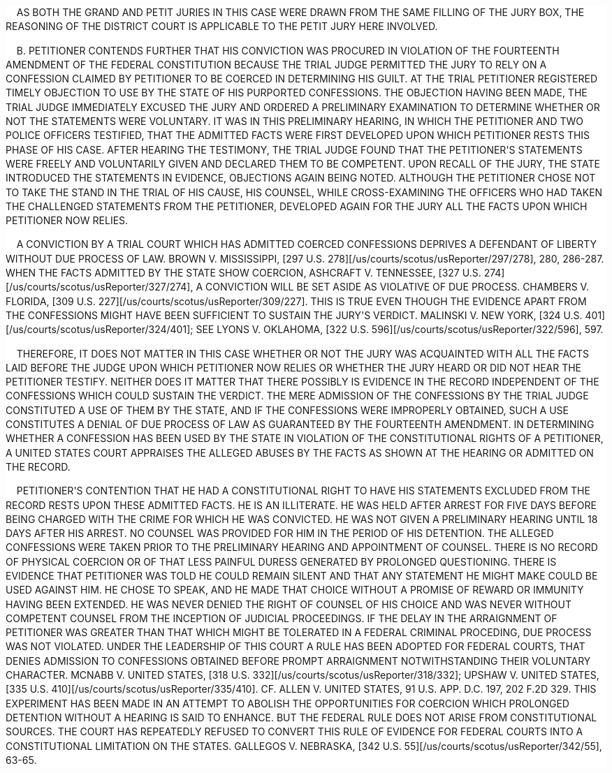     AS BOTH THE GRAND AND PETIT JURIES IN THIS CASE WERE DRAWN FROM THE SAME FILLING OF THE JURY BOX, THE REASONING OF THE DISTRICT COURT IS APPLICABLE TO THE PETIT JURY HERE INVOLVED.

    B. PETITIONER CONTENDS FURTHER THAT HIS CONVICTION WAS PROCURED IN VIOLATION OF THE FOURTEENTH AMENDMENT OF THE FEDERAL CONSTITUTION BECAUSE THE TRIAL JUDGE PERMITTED THE JURY TO RELY ON A CONFESSION CLAIMED BY PETITIONER TO BE COERCED IN DETERMINING HIS GUILT.  AT THE TRIAL PETITIONER REGISTERED TIMELY OBJECTION TO USE BY THE STATE OF HIS PURPORTED CONFESSIONS.  THE OBJECTION HAVING BEEN MADE, THE TRIAL JUDGE IMMEDIATELY EXCUSED THE JURY AND ORDERED A PRELIMINARY EXAMINATION TO DETERMINE WHETHER OR NOT THE STATEMENTS WERE VOLUNTARY.  IT WAS IN THIS PRELIMINARY HEARING, IN WHICH THE PETITIONER AND TWO POLICE OFFICERS TESTIFIED, THAT THE ADMITTED FACTS WERE FIRST DEVELOPED UPON WHICH PETITIONER RESTS THIS PHASE OF HIS CASE.  AFTER HEARING THE TESTIMONY, THE TRIAL JUDGE FOUND THAT THE PETITIONER'S STATEMENTS WERE FREELY AND VOLUNTARILY GIVEN AND DECLARED THEM TO BE COMPETENT.  UPON RECALL OF THE JURY, THE STATE INTRODUCED THE STATEMENTS IN EVIDENCE, OBJECTIONS AGAIN BEING NOTED.  ALTHOUGH THE PETITIONER CHOSE NOT TO TAKE THE STAND IN THE TRIAL OF HIS CAUSE, HIS COUNSEL, WHILE CROSS-EXAMINING THE OFFICERS WHO HAD TAKEN THE CHALLENGED STATEMENTS FROM THE PETITIONER, DEVELOPED AGAIN FOR THE JURY ALL THE FACTS UPON WHICH PETITIONER NOW RELIES.

    A CONVICTION BY A TRIAL COURT WHICH HAS ADMITTED COERCED CONFESSIONS DEPRIVES A DEFENDANT OF LIBERTY WITHOUT DUE PROCESS OF LAW.  BROWN V. MISSISSIPPI, [297 U.S. 278][/us/courts/scotus/usReporter/297/278], 280, 286-287.  WHEN THE FACTS ADMITTED BY THE STATE SHOW COERCION, ASHCRAFT V. TENNESSEE, [327 U.S. 274][/us/courts/scotus/usReporter/327/274], A CONVICTION WILL BE SET ASIDE AS VIOLATIVE OF DUE PROCESS.  CHAMBERS V. FLORIDA, [309 U.S. 227][/us/courts/scotus/usReporter/309/227].  THIS IS TRUE EVEN THOUGH THE EVIDENCE APART FROM THE CONFESSIONS MIGHT HAVE BEEN SUFFICIENT TO SUSTAIN THE JURY'S VERDICT.  MALINSKI V. NEW YORK, [324 U.S. 401][/us/courts/scotus/usReporter/324/401]; SEE LYONS V. OKLAHOMA, [322 U.S. 596][/us/courts/scotus/usReporter/322/596], 597.

    THEREFORE, IT DOES NOT MATTER IN THIS CASE WHETHER OR NOT THE JURY WAS ACQUAINTED WITH ALL THE FACTS LAID BEFORE THE JUDGE UPON WHICH PETITIONER NOW RELIES OR WHETHER THE JURY HEARD OR DID NOT HEAR THE PETITIONER TESTIFY.  NEITHER DOES IT MATTER THAT THERE POSSIBLY IS EVIDENCE IN THE RECORD INDEPENDENT OF THE CONFESSIONS WHICH COULD SUSTAIN THE VERDICT.  THE MERE ADMISSION OF THE CONFESSIONS BY THE TRIAL JUDGE CONSTITUTED A USE OF THEM BY THE STATE, AND IF THE CONFESSIONS WERE IMPROPERLY OBTAINED, SUCH A USE CONSTITUTES A DENIAL OF DUE PROCESS OF LAW AS GUARANTEED BY THE FOURTEENTH AMENDMENT.  IN DETERMINING WHETHER A CONFESSION HAS BEEN USED BY THE STATE IN VIOLATION OF THE CONSTITUTIONAL RIGHTS OF A PETITIONER, A UNITED STATES COURT APPRAISES THE ALLEGED ABUSES BY THE FACTS AS SHOWN AT THE HEARING OR ADMITTED ON THE RECORD.

    PETITIONER'S CONTENTION THAT HE HAD A CONSTITUTIONAL RIGHT TO HAVE HIS STATEMENTS EXCLUDED FROM THE RECORD RESTS UPON THESE ADMITTED FACTS.  HE IS AN ILLITERATE.  HE WAS HELD AFTER ARREST FOR FIVE DAYS BEFORE BEING CHARGED WITH THE CRIME FOR WHICH HE WAS CONVICTED.  HE WAS NOT GIVEN A PRELIMINARY HEARING UNTIL 18 DAYS AFTER HIS ARREST.  NO COUNSEL WAS PROVIDED FOR HIM IN THE PERIOD OF HIS DETENTION.  THE ALLEGED CONFESSIONS WERE TAKEN PRIOR TO THE PRELIMINARY HEARING AND APPOINTMENT OF COUNSEL.  THERE IS NO RECORD OF PHYSICAL COERCION OR OF THAT LESS PAINFUL DURESS GENERATED BY PROLONGED QUESTIONING.  THERE IS EVIDENCE THAT PETITIONER WAS TOLD HE COULD REMAIN SILENT AND THAT ANY STATEMENT HE MIGHT MAKE COULD BE USED AGAINST HIM.  HE CHOSE TO SPEAK, AND HE MADE THAT CHOICE WITHOUT A PROMISE OF REWARD OR IMMUNITY HAVING BEEN EXTENDED.  HE WAS NEVER DENIED THE RIGHT OF COUNSEL OF HIS CHOICE AND WAS NEVER WITHOUT COMPETENT COUNSEL FROM THE INCEPTION OF JUDICIAL PROCEEDINGS.  IF THE DELAY IN THE ARRAIGNMENT OF PETITIONER WAS GREATER THAN THAT WHICH MIGHT BE TOLERATED IN A FEDERAL CRIMINAL PROCEDING, DUE PROCESS WAS NOT VIOLATED.  UNDER THE LEADERSHIP OF THIS COURT A RULE HAS BEEN ADOPTED FOR FEDERAL COURTS, THAT DENIES ADMISSION TO CONFESSIONS OBTAINED BEFORE PROMPT ARRAIGNMENT NOTWITHSTANDING THEIR VOLUNTARY CHARACTER.  MCNABB V. UNITED STATES, [318 U.S. 332][/us/courts/scotus/usReporter/318/332]; UPSHAW V. UNITED STATES, [335 U.S. 410][/us/courts/scotus/usReporter/335/410].  CF. ALLEN V. UNITED STATES, 91 U.S. APP. D.C. 197, 202 F.2D 329.  THIS EXPERIMENT HAS BEEN MADE IN AN ATTEMPT TO ABOLISH THE OPPORTUNITIES FOR COERCION WHICH PROLONGED DETENTION WITHOUT A HEARING IS SAID TO ENHANCE.  BUT THE FEDERAL RULE DOES NOT ARISE FROM CONSTITUTIONAL SOURCES.  THE COURT HAS REPEATEDLY REFUSED TO CONVERT THIS RULE OF EVIDENCE FOR FEDERAL COURTS INTO A CONSTITUTIONAL LIMITATION ON THE STATES.  GALLEGOS V. NEBRASKA, [342 U.S. 55][/us/courts/scotus/usReporter/342/55], 63-65.
